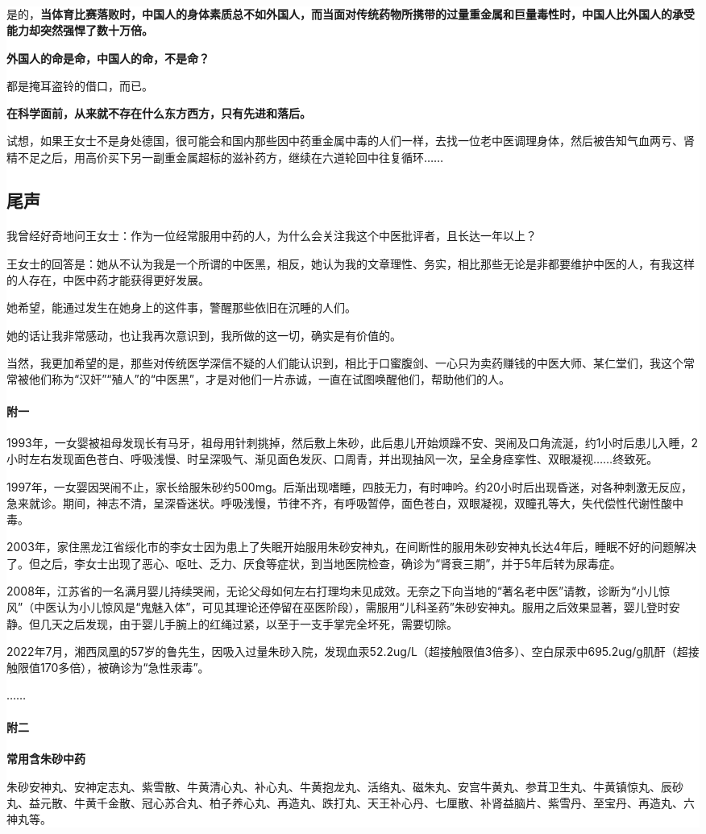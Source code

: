 是的，**当体育比赛落败时，中国人的身体素质总不如外国人，而当面对传统药物所携带的过量重金属和巨量毒性时，中国人比外国人的承受能力却突然强悍了数十万倍。** 


**外国人的命是命，中国人的命，不是命？** 


都是掩耳盗铃的借口，而已。


**在科学面前，从来就不存在什么东方西方，只有先进和落后。** 


试想，如果王女士不是身处德国，很可能会和国内那些因中药重金属中毒的人们一样，去找一位老中医调理身体，然后被告知气血两亏、肾精不足之后，用高价买下另一副重金属超标的滋补药方，继续在六道轮回中往复循环……


**尾声** 
------


我曾经好奇地问王女士：作为一位经常服用中药的人，为什么会关注我这个中医批评者，且长达一年以上？


王女士的回答是：她从不认为我是一个所谓的中医黑，相反，她认为我的文章理性、务实，相比那些无论是非都要维护中医的人，有我这样的人存在，中医中药才能获得更好发展。


她希望，能通过发生在她身上的这件事，警醒那些依旧在沉睡的人们。


她的话让我非常感动，也让我再次意识到，我所做的这一切，确实是有价值的。


当然，我更加希望的是，那些对传统医学深信不疑的人们能认识到，相比于口蜜腹剑、一心只为卖药赚钱的中医大师、某仁堂们，我这个常常被他们称为“汉奸”“殖人”的“中医黑”，才是对他们一片赤诚，一直在试图唤醒他们，帮助他们的人。


#### **附一** 


1993年，一女婴被祖母发现长有马牙，祖母用针刺挑掉，然后敷上朱砂，此后患儿开始烦躁不安、哭闹及口角流涎，约1小时后患儿入睡，2小时左右发现面色苍白、呼吸浅慢、时呈深吸气、渐见面色发灰、口周青，并出现抽风一次，呈全身痉挛性、双眼凝视……终致死。


1997年，一女婴因哭闹不止，家长给服朱砂约500mg。后渐出现嗜睡，四肢无力，有时呻吟。约20小时后出现昏迷，对各种刺激无反应，急来就诊。期间，神志不清，呈深昏迷状。呼吸浅慢，节律不齐，有呼吸暂停，面色苍白，双眼凝视，双瞳孔等大，失代偿性代谢性酸中毒。


2003年，家住黑龙江省绥化市的李女士因为患上了失眠开始服用朱砂安神丸，在间断性的服用朱砂安神丸长达4年后，睡眠不好的问题解决了。但之后，李女士出现了恶心、呕吐、乏力、厌食等症状，到当地医院检查，确诊为“肾衰三期”，并于5年后转为尿毒症。


2008年，江苏省的一名满月婴儿持续哭闹，无论父母如何左右打理均未见成效。无奈之下向当地的“著名老中医”请教，诊断为“小儿惊风”（中医认为小儿惊风是“鬼魅入体”，可见其理论还停留在巫医阶段），需服用“儿科圣药”朱砂安神丸。服用之后效果显著，婴儿登时安静。但几天之后发现，由于婴儿手腕上的红绳过紧，以至于一支手掌完全坏死，需要切除。


2022年7月，湘西凤凰的57岁的鲁先生，因吸入过量朱砂入院，发现血汞52.2ug/L（超接触限值3倍多）、空白尿汞中695.2ug/g肌酐（超接触限值170多倍），被确诊为“急性汞毒”。


……


#### **附二** 


**常用含朱砂中药** 


朱砂安神丸、安神定志丸、紫雪散、牛黄清心丸、补心丸、牛黄抱龙丸、活络丸、磁朱丸、安宫牛黄丸、参茸卫生丸、牛黄镇惊丸、辰砂丸、益元散、牛黄千金散、冠心苏合丸、柏子养心丸、再造丸、跌打丸、天王补心丹、七厘散、补肾益脑片、紫雪丹、至宝丹、再造丸、六神丸等。
